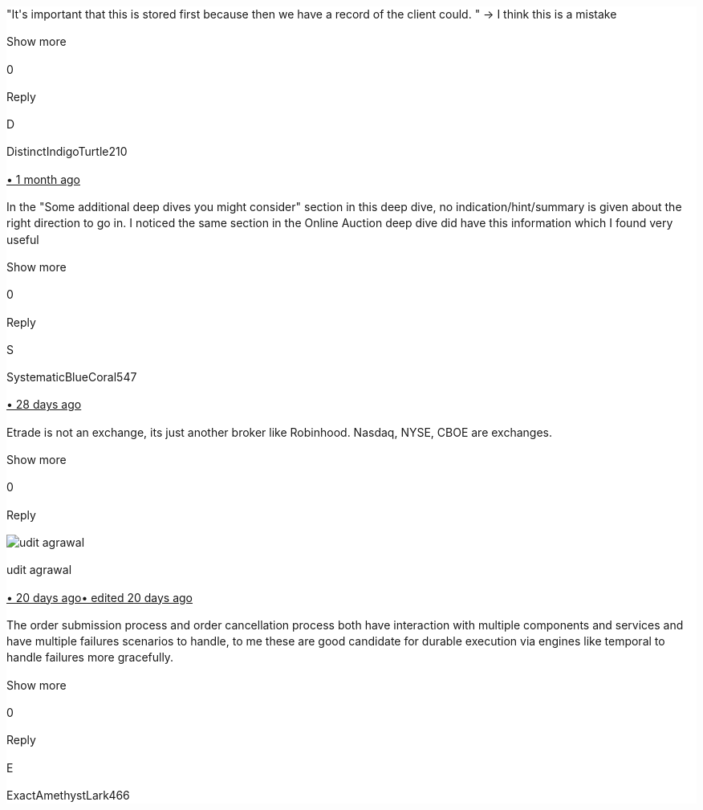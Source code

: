 "It's important that this is stored first because then we have a record of the client could. " -> I think this is a mistake

Show more

0

Reply

D

DistinctIndigoTurtle210

[• 1 month ago](https://www.hellointerview.com/learn/system-design/problem-breakdowns/robinhood#comment-cmdeod6ds03g5ad08yvrccha7)

In the "Some additional deep dives you might consider" section in this deep dive, no indication/hint/summary is given about the right direction to go in. I noticed the same section in the Online Auction deep dive did have this information which I found very useful

Show more

0

Reply

S

SystematicBlueCoral547

[• 28 days ago](https://www.hellointerview.com/learn/system-design/problem-breakdowns/robinhood#comment-cmdkmyonp01v4ad08eaph5cf0)

Etrade is not an exchange, its just another broker like Robinhood. Nasdaq, NYSE, CBOE are exchanges.

Show more

0

Reply

![udit agrawal](https://lh3.googleusercontent.com/a/ACg8ocLEGap_XwS1Mcu4vZkpJXuJxMhH6Ely6OgAoxbvOhxGeRkRQzQD=s96-c)

udit agrawal

[• 20 days ago• edited 20 days ago](https://www.hellointerview.com/learn/system-design/problem-breakdowns/robinhood#comment-cmdvq3c6v0ki0ad08bjhsnwc7)

The order submission process and order cancellation process both have interaction with multiple components and services and have multiple failures scenarios to handle, to me these are good candidate for durable execution via engines like temporal to handle failures more gracefully.

Show more

0

Reply

E

ExactAmethystLark466
